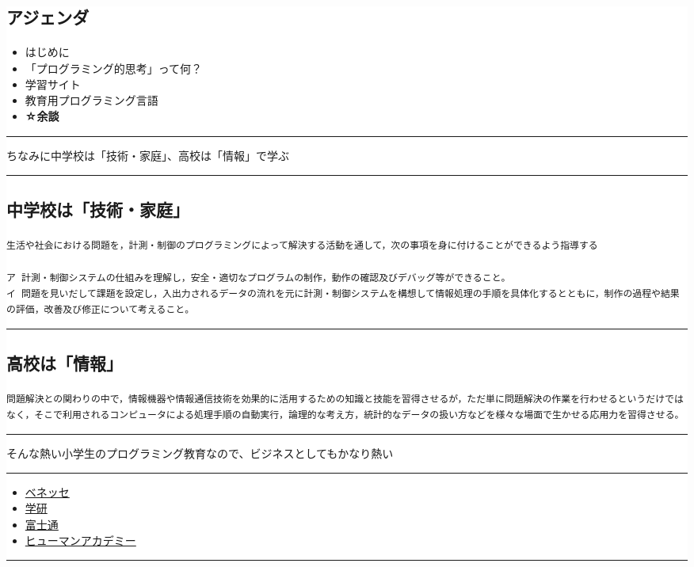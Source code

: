 
## アジェンダ
- はじめに
- 「プログラミング的思考」って何？
- 学習サイト
- 教育用プログラミング言語
- **☆余談**

---

ちなみに中学校は「技術・家庭」、高校は「情報」で学ぶ

---

## 中学校は「技術・家庭」

```
生活や社会における問題を，計測・制御のプログラミングによって解決する活動を通して，次の事項を身に付けることができるよう指導する

ア 計測・制御システムの仕組みを理解し，安全・適切なプログラムの制作，動作の確認及びデバッグ等ができること。
イ 問題を見いだして課題を設定し，入出力されるデータの流れを元に計測・制御システムを構想して情報処理の手順を具体化するとともに，制作の過程や結果の評価，改善及び修正について考えること。
```

---

## 高校は「情報」

```
問題解決との関わりの中で，情報機器や情報通信技術を効果的に活用するための知識と技能を習得させるが，ただ単に問題解決の作業を行わせるというだけではなく，そこで利用されるコンピュータによる処理手順の自動実行，論理的な考え方，統計的なデータの扱い方などを様々な場面で生かせる応用力を習得させる。
```

---

そんな熱い小学生のプログラミング教育なので、ビジネスとしてもかなり熱い

---

- [ベネッセ](https://beneprog.com/)
- [学研](http://gakken-tech.jp/camp/)
- [富士通](https://www.knowledgewing.com/oc/kids/)
- [ヒューマンアカデミー](http://kids.athuman.com/robo/programming/)

---

